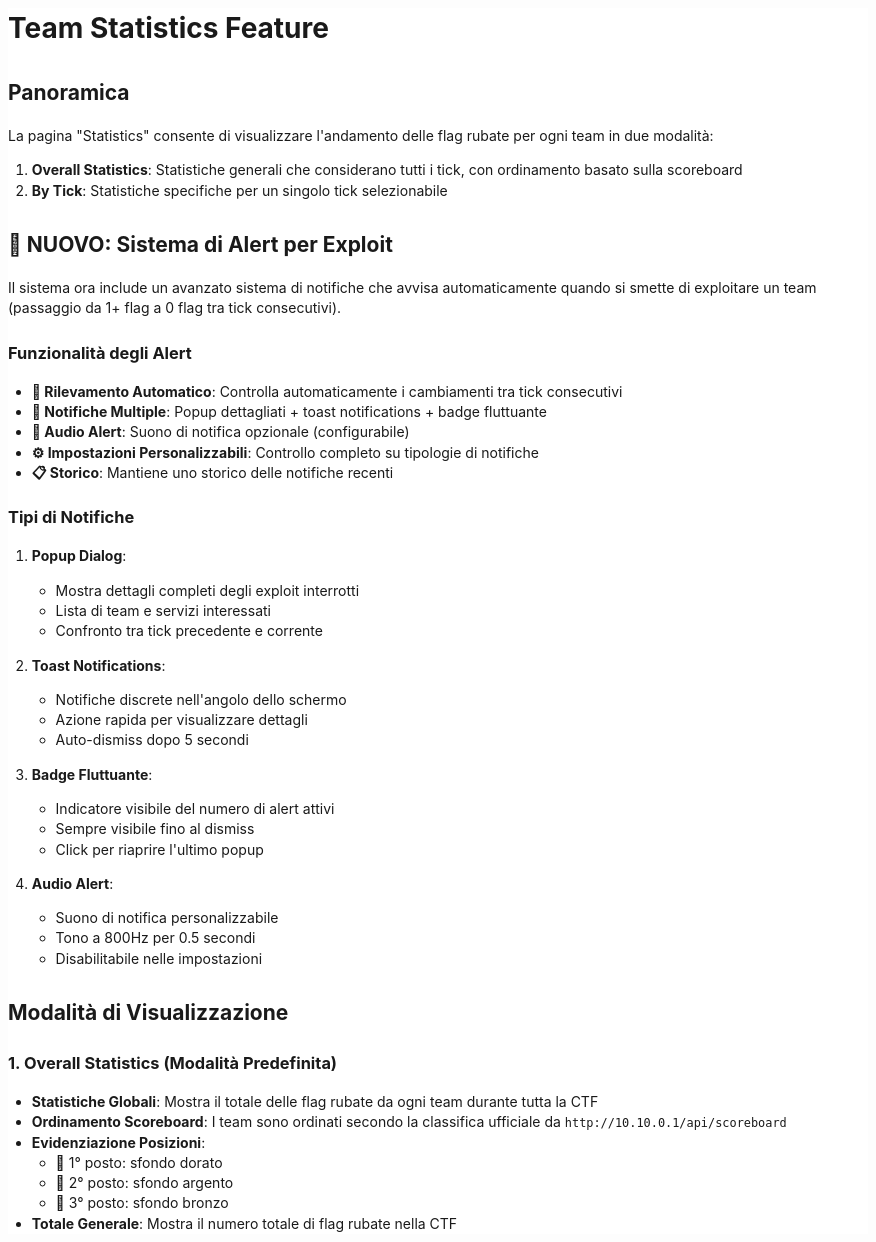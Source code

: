 # Team Statistics Feature

## Panoramica

La pagina "Statistics" consente di visualizzare l'andamento delle flag rubate per ogni team in due modalità:
1. **Overall Statistics**: Statistiche generali che considerano tutti i tick, con ordinamento basato sulla scoreboard
2. **By Tick**: Statistiche specifiche per un singolo tick selezionabile

## 🚨 **NUOVO: Sistema di Alert per Exploit**

Il sistema ora include un avanzato sistema di notifiche che avvisa automaticamente quando si smette di exploitare un team (passaggio da 1+ flag a 0 flag tra tick consecutivi).

### Funzionalità degli Alert

- **🔔 Rilevamento Automatico**: Controlla automaticamente i cambiamenti tra tick consecutivi
- **📱 Notifiche Multiple**: Popup dettagliati + toast notifications + badge fluttuante
- **🎵 Audio Alert**: Suono di notifica opzionale (configurabile)
- **⚙️ Impostazioni Personalizzabili**: Controllo completo su tipologie di notifiche
- **📋 Storico**: Mantiene uno storico delle notifiche recenti


### Tipi di Notifiche

1. **Popup Dialog**: 
   - Mostra dettagli completi degli exploit interrotti
   - Lista di team e servizi interessati
   - Confronto tra tick precedente e corrente

2. **Toast Notifications**:
   - Notifiche discrete nell'angolo dello schermo
   - Azione rapida per visualizzare dettagli
   - Auto-dismiss dopo 5 secondi

3. **Badge Fluttuante**:
   - Indicatore visibile del numero di alert attivi
   - Sempre visibile fino al dismiss
   - Click per riaprire l'ultimo popup

4. **Audio Alert**:
   - Suono di notifica personalizzabile
   - Tono a 800Hz per 0.5 secondi
   - Disabilitabile nelle impostazioni

## Modalità di Visualizzazione

### 1. Overall Statistics (Modalità Predefinita)
- **Statistiche Globali**: Mostra il totale delle flag rubate da ogni team durante tutta la CTF
- **Ordinamento Scoreboard**: I team sono ordinati secondo la classifica ufficiale da `http://10.10.0.1/api/scoreboard`
- **Evidenziazione Posizioni**: 
  - 🥇 1° posto: sfondo dorato
  - 🥈 2° posto: sfondo argento  
  - 🥉 3° posto: sfondo bronzo
- **Totale Generale**: Mostra il numero totale di flag rubate nella CTF
